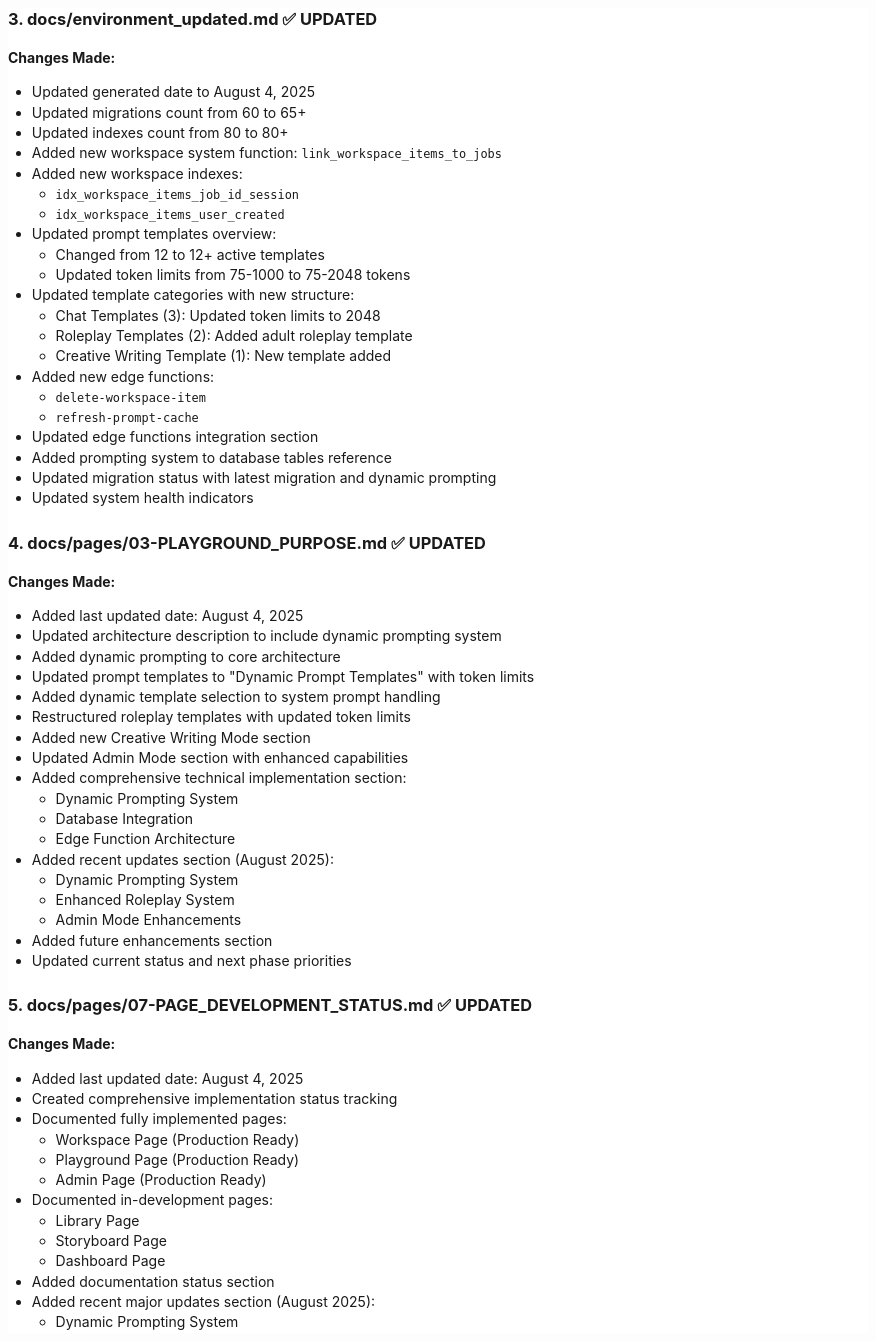 ### **3. docs/environment_updated.md** ✅ **UPDATED**
**Changes Made:**
- Updated generated date to August 4, 2025
- Updated migrations count from 60 to 65+
- Updated indexes count from 80 to 80+
- Added new workspace system function: `link_workspace_items_to_jobs`
- Added new workspace indexes:
  - `idx_workspace_items_job_id_session`
  - `idx_workspace_items_user_created`
- Updated prompt templates overview:
  - Changed from 12 to 12+ active templates
  - Updated token limits from 75-1000 to 75-2048 tokens
- Updated template categories with new structure:
  - Chat Templates (3): Updated token limits to 2048
  - Roleplay Templates (2): Added adult roleplay template
  - Creative Writing Template (1): New template added
- Added new edge functions:
  - `delete-workspace-item`
  - `refresh-prompt-cache`
- Updated edge functions integration section
- Added prompting system to database tables reference
- Updated migration status with latest migration and dynamic prompting
- Updated system health indicators

### **4. docs/pages/03-PLAYGROUND_PURPOSE.md** ✅ **UPDATED**
**Changes Made:**
- Added last updated date: August 4, 2025
- Updated architecture description to include dynamic prompting system
- Added dynamic prompting to core architecture
- Updated prompt templates to "Dynamic Prompt Templates" with token limits
- Added dynamic template selection to system prompt handling
- Restructured roleplay templates with updated token limits
- Added new Creative Writing Mode section
- Updated Admin Mode section with enhanced capabilities
- Added comprehensive technical implementation section:
  - Dynamic Prompting System
  - Database Integration
  - Edge Function Architecture
- Added recent updates section (August 2025):
  - Dynamic Prompting System
  - Enhanced Roleplay System
  - Admin Mode Enhancements
- Added future enhancements section
- Updated current status and next phase priorities

### **5. docs/pages/07-PAGE_DEVELOPMENT_STATUS.md** ✅ **UPDATED**
**Changes Made:**
- Added last updated date: August 4, 2025
- Created comprehensive implementation status tracking
- Documented fully implemented pages:
  - Workspace Page (Production Ready)
  - Playground Page (Production Ready)
  - Admin Page (Production Ready)
- Documented in-development pages:
  - Library Page
  - Storyboard Page
  - Dashboard Page
- Added documentation status section
- Added recent major updates section (August 2025):
  - Dynamic Prompting System